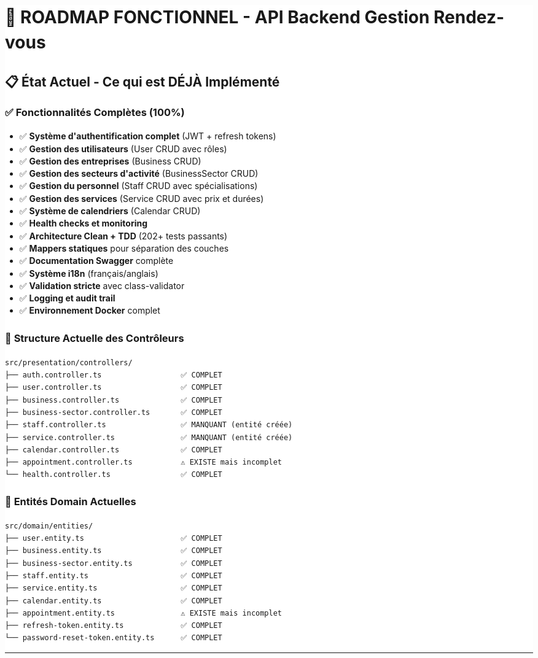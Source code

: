 # 🎯 **ROADMAP FONCTIONNEL - API Backend Gestion Rendez-vous**

## 📋 **État Actuel - Ce qui est DÉJÀ Implémenté**

### ✅ **Fonctionnalités Complètes (100%)**

- ✅ **Système d'authentification complet** (JWT + refresh tokens)
- ✅ **Gestion des utilisateurs** (User CRUD avec rôles)
- ✅ **Gestion des entreprises** (Business CRUD)
- ✅ **Gestion des secteurs d'activité** (BusinessSector CRUD)
- ✅ **Gestion du personnel** (Staff CRUD avec spécialisations)
- ✅ **Gestion des services** (Service CRUD avec prix et durées)
- ✅ **Système de calendriers** (Calendar CRUD)
- ✅ **Health checks et monitoring**
- ✅ **Architecture Clean + TDD** (202+ tests passants)
- ✅ **Mappers statiques** pour séparation des couches
- ✅ **Documentation Swagger** complète
- ✅ **Système i18n** (français/anglais)
- ✅ **Validation stricte** avec class-validator
- ✅ **Logging et audit trail**
- ✅ **Environnement Docker** complet

### 📁 **Structure Actuelle des Contrôleurs**

```
src/presentation/controllers/
├── auth.controller.ts                  ✅ COMPLET
├── user.controller.ts                  ✅ COMPLET
├── business.controller.ts              ✅ COMPLET
├── business-sector.controller.ts       ✅ COMPLET
├── staff.controller.ts                 ✅ MANQUANT (entité créée)
├── service.controller.ts               ✅ MANQUANT (entité créée)
├── calendar.controller.ts              ✅ COMPLET
├── appointment.controller.ts           ⚠️ EXISTE mais incomplet
└── health.controller.ts                ✅ COMPLET
```

### 📁 **Entités Domain Actuelles**

```
src/domain/entities/
├── user.entity.ts                      ✅ COMPLET
├── business.entity.ts                  ✅ COMPLET
├── business-sector.entity.ts           ✅ COMPLET
├── staff.entity.ts                     ✅ COMPLET
├── service.entity.ts                   ✅ COMPLET
├── calendar.entity.ts                  ✅ COMPLET
├── appointment.entity.ts               ⚠️ EXISTE mais incomplet
├── refresh-token.entity.ts             ✅ COMPLET
└── password-reset-token.entity.ts      ✅ COMPLET
```

---
